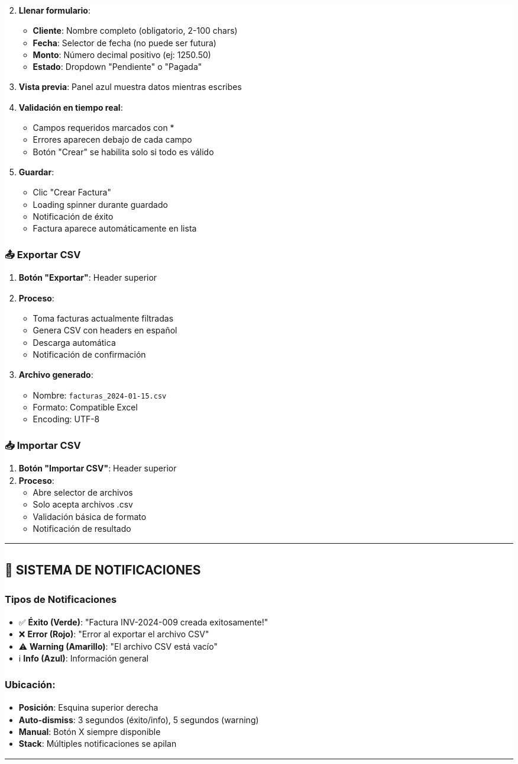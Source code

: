 2. **Llenar formulario**:
   - **Cliente**: Nombre completo (obligatorio, 2-100 chars)
   - **Fecha**: Selector de fecha (no puede ser futura)  
   - **Monto**: Número decimal positivo (ej: 1250.50)
   - **Estado**: Dropdown "Pendiente" o "Pagada"

3. **Vista previa**: Panel azul muestra datos mientras escribes

4. **Validación en tiempo real**:
   - Campos requeridos marcados con *
   - Errores aparecen debajo de cada campo
   - Botón "Crear" se habilita solo si todo es válido

5. **Guardar**: 
   - Clic "Crear Factura"
   - Loading spinner durante guardado  
   - Notificación de éxito
   - Factura aparece automáticamente en lista

### **📤 Exportar CSV**
1. **Botón "Exportar"**: Header superior
2. **Proceso**:
   - Toma facturas actualmente filtradas
   - Genera CSV con headers en español  
   - Descarga automática
   - Notificación de confirmación

3. **Archivo generado**:
   - Nombre: `facturas_2024-01-15.csv`
   - Formato: Compatible Excel
   - Encoding: UTF-8

### **📥 Importar CSV**  
1. **Botón "Importar CSV"**: Header superior
2. **Proceso**:
   - Abre selector de archivos
   - Solo acepta archivos .csv
   - Validación básica de formato
   - Notificación de resultado

---

## 🔔 **SISTEMA DE NOTIFICACIONES**

### **Tipos de Notificaciones**
- ✅ **Éxito (Verde)**: "Factura INV-2024-009 creada exitosamente!"
- ❌ **Error (Rojo)**: "Error al exportar el archivo CSV"  
- ⚠️ **Warning (Amarillo)**: "El archivo CSV está vacío"
- ℹ️ **Info (Azul)**: Información general

### **Ubicación**: 
- **Posición**: Esquina superior derecha
- **Auto-dismiss**: 3 segundos (éxito/info), 5 segundos (warning)
- **Manual**: Botón X siempre disponible
- **Stack**: Múltiples notificaciones se apilan

---